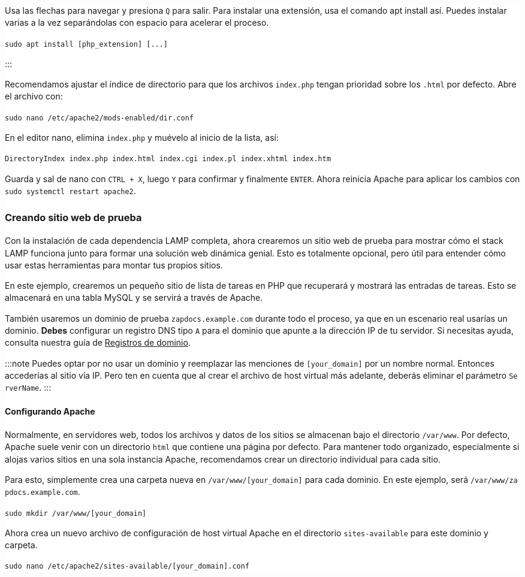 Usa las flechas para navegar y presiona `Q` para salir. Para instalar una extensión, usa el comando apt install así. Puedes instalar varias a la vez separándolas con espacio para acelerar el proceso.

```
sudo apt install [php_extension] [...]
```
:::

Recomendamos ajustar el índice de directorio para que los archivos `index.php` tengan prioridad sobre los `.html` por defecto. Abre el archivo con:
```
sudo nano /etc/apache2/mods-enabled/dir.conf
```

En el editor nano, elimina `index.php` y muévelo al inicio de la lista, así:
```
DirectoryIndex index.php index.html index.cgi index.pl index.xhtml index.htm
```

Guarda y sal de nano con `CTRL + X`, luego `Y` para confirmar y finalmente `ENTER`. Ahora reinicia Apache para aplicar los cambios con `sudo systemctl restart apache2`.

### Creando sitio web de prueba

Con la instalación de cada dependencia LAMP completa, ahora crearemos un sitio web de prueba para mostrar cómo el stack LAMP funciona junto para formar una solución web dinámica genial. Esto es totalmente opcional, pero útil para entender cómo usar estas herramientas para montar tus propios sitios.

En este ejemplo, crearemos un pequeño sitio de lista de tareas en PHP que recuperará y mostrará las entradas de tareas. Esto se almacenará en una tabla MySQL y se servirá a través de Apache.

También usaremos un dominio de prueba `zapdocs.example.com` durante todo el proceso, ya que en un escenario real usarías un dominio. **Debes** configurar un registro DNS tipo `A` para el dominio que apunte a la dirección IP de tu servidor. Si necesitas ayuda, consulta nuestra guía de [Registros de dominio](domain-records.md#a-records).

:::note
Puedes optar por no usar un dominio y reemplazar las menciones de `[your_domain]` por un nombre normal. Entonces accederías al sitio vía IP. Pero ten en cuenta que al crear el archivo de host virtual más adelante, deberás eliminar el parámetro `ServerName`.
:::

#### Configurando Apache

Normalmente, en servidores web, todos los archivos y datos de los sitios se almacenan bajo el directorio `/var/www`. Por defecto, Apache suele venir con un directorio `html` que contiene una página por defecto. Para mantener todo organizado, especialmente si alojas varios sitios en una sola instancia Apache, recomendamos crear un directorio individual para cada sitio.

Para esto, simplemente crea una carpeta nueva en `/var/www/[your_domain]` para cada dominio. En este ejemplo, será `/var/www/zapdocs.example.com`.
```
sudo mkdir /var/www/[your_domain]
```

Ahora crea un nuevo archivo de configuración de host virtual Apache en el directorio `sites-available` para este dominio y carpeta.
```
sudo nano /etc/apache2/sites-available/[your_domain].conf
```
